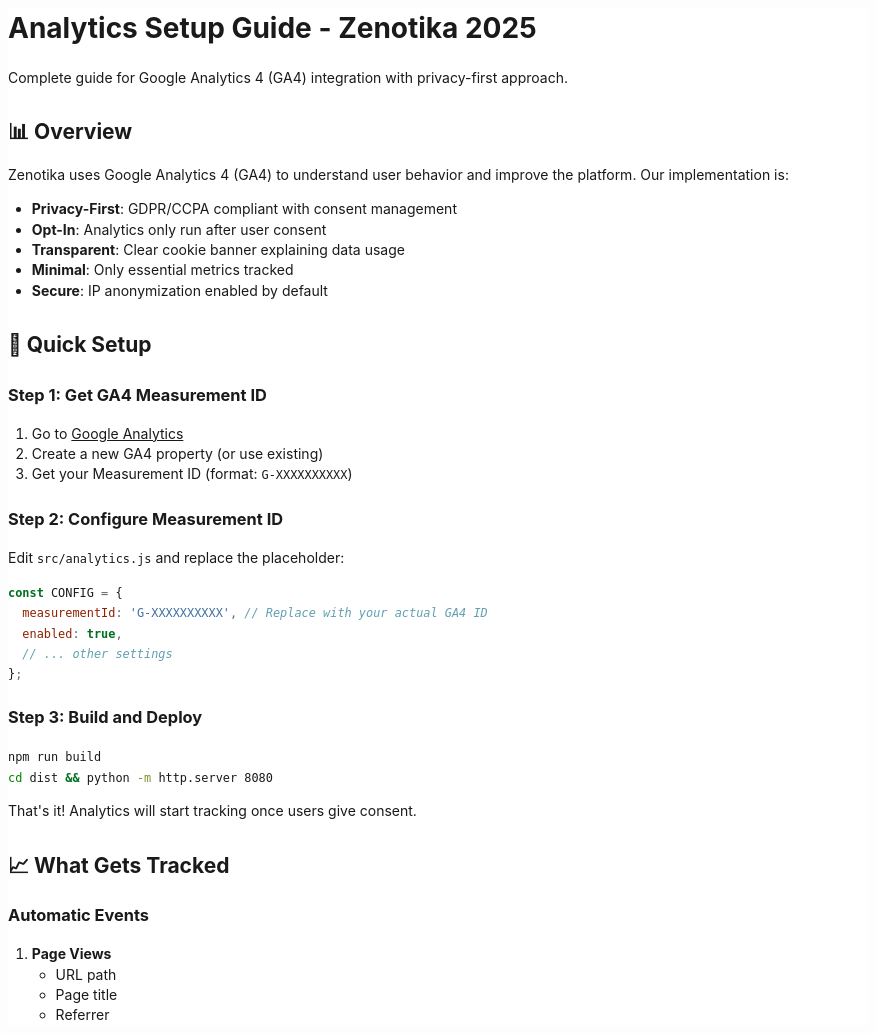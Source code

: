 # Analytics Setup Guide - Zenotika 2025

Complete guide for Google Analytics 4 (GA4) integration with privacy-first approach.

## 📊 Overview

Zenotika uses Google Analytics 4 (GA4) to understand user behavior and improve the platform. Our implementation is:

- **Privacy-First**: GDPR/CCPA compliant with consent management
- **Opt-In**: Analytics only run after user consent
- **Transparent**: Clear cookie banner explaining data usage
- **Minimal**: Only essential metrics tracked
- **Secure**: IP anonymization enabled by default

## 🚀 Quick Setup

### Step 1: Get GA4 Measurement ID

1. Go to [Google Analytics](https://analytics.google.com/)
2. Create a new GA4 property (or use existing)
3. Get your Measurement ID (format: `G-XXXXXXXXXX`)

### Step 2: Configure Measurement ID

Edit `src/analytics.js` and replace the placeholder:

```javascript
const CONFIG = {
  measurementId: 'G-XXXXXXXXXX', // Replace with your actual GA4 ID
  enabled: true,
  // ... other settings
};
```

### Step 3: Build and Deploy

```bash
npm run build
cd dist && python -m http.server 8080
```

That's it! Analytics will start tracking once users give consent.

## 📈 What Gets Tracked

### Automatic Events

1. **Page Views**
   - URL path
   - Page title
   - Referrer
